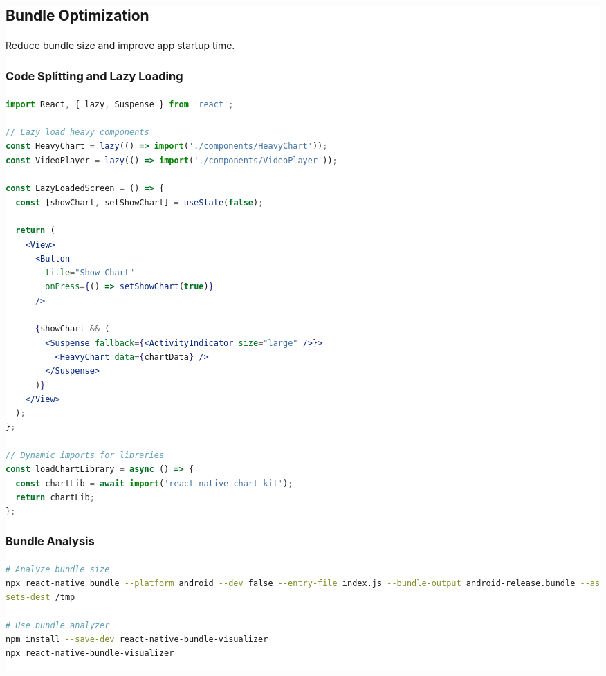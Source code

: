 
## Bundle Optimization

Reduce bundle size and improve app startup time.

### Code Splitting and Lazy Loading
```jsx path=null start=null
import React, { lazy, Suspense } from 'react';

// Lazy load heavy components
const HeavyChart = lazy(() => import('./components/HeavyChart'));
const VideoPlayer = lazy(() => import('./components/VideoPlayer'));

const LazyLoadedScreen = () => {
  const [showChart, setShowChart] = useState(false);

  return (
    <View>
      <Button 
        title="Show Chart" 
        onPress={() => setShowChart(true)} 
      />
      
      {showChart && (
        <Suspense fallback={<ActivityIndicator size="large" />}>
          <HeavyChart data={chartData} />
        </Suspense>
      )}
    </View>
  );
};

// Dynamic imports for libraries
const loadChartLibrary = async () => {
  const chartLib = await import('react-native-chart-kit');
  return chartLib;
};
```

### Bundle Analysis
```bash path=null start=null
# Analyze bundle size
npx react-native bundle --platform android --dev false --entry-file index.js --bundle-output android-release.bundle --assets-dest /tmp

# Use bundle analyzer
npm install --save-dev react-native-bundle-visualizer
npx react-native-bundle-visualizer
```

---
